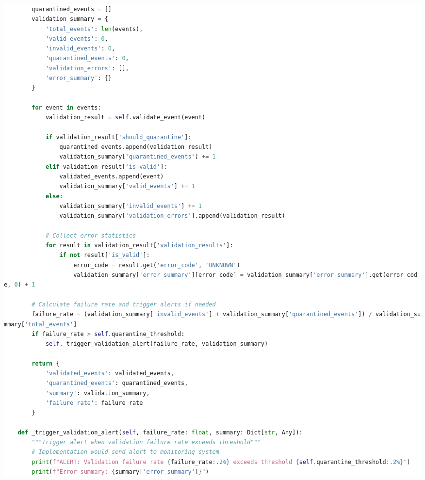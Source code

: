 ```python
        quarantined_events = []
        validation_summary = {
            'total_events': len(events),
            'valid_events': 0,
            'invalid_events': 0,
            'quarantined_events': 0,
            'validation_errors': [],
            'error_summary': {}
        }

        for event in events:
            validation_result = self.validate_event(event)

            if validation_result['should_quarantine']:
                quarantined_events.append(validation_result)
                validation_summary['quarantined_events'] += 1
            elif validation_result['is_valid']:
                validated_events.append(event)
                validation_summary['valid_events'] += 1
            else:
                validation_summary['invalid_events'] += 1
                validation_summary['validation_errors'].append(validation_result)

            # Collect error statistics
            for result in validation_result['validation_results']:
                if not result['is_valid']:
                    error_code = result.get('error_code', 'UNKNOWN')
                    validation_summary['error_summary'][error_code] = validation_summary['error_summary'].get(error_code, 0) + 1

        # Calculate failure rate and trigger alerts if needed
        failure_rate = (validation_summary['invalid_events'] + validation_summary['quarantined_events']) / validation_summary['total_events']
        if failure_rate > self.quarantine_threshold:
            self._trigger_validation_alert(failure_rate, validation_summary)

        return {
            'validated_events': validated_events,
            'quarantined_events': quarantined_events,
            'summary': validation_summary,
            'failure_rate': failure_rate
        }

    def _trigger_validation_alert(self, failure_rate: float, summary: Dict[str, Any]):
        """Trigger alert when validation failure rate exceeds threshold"""
        # Implementation would send alert to monitoring system
        print(f"ALERT: Validation failure rate {failure_rate:.2%} exceeds threshold {self.quarantine_threshold:.2%}")
        print(f"Error summary: {summary['error_summary']}")
```
